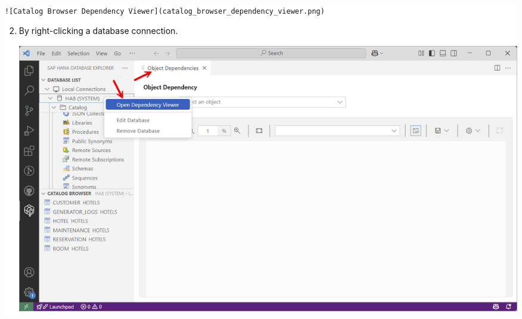     ![Catalog Browser Dependency Viewer](catalog_browser_dependency_viewer.png)

2. By right-clicking a database connection.

    ![Database Dependency Viewer](database_dependency_viewer.png)
